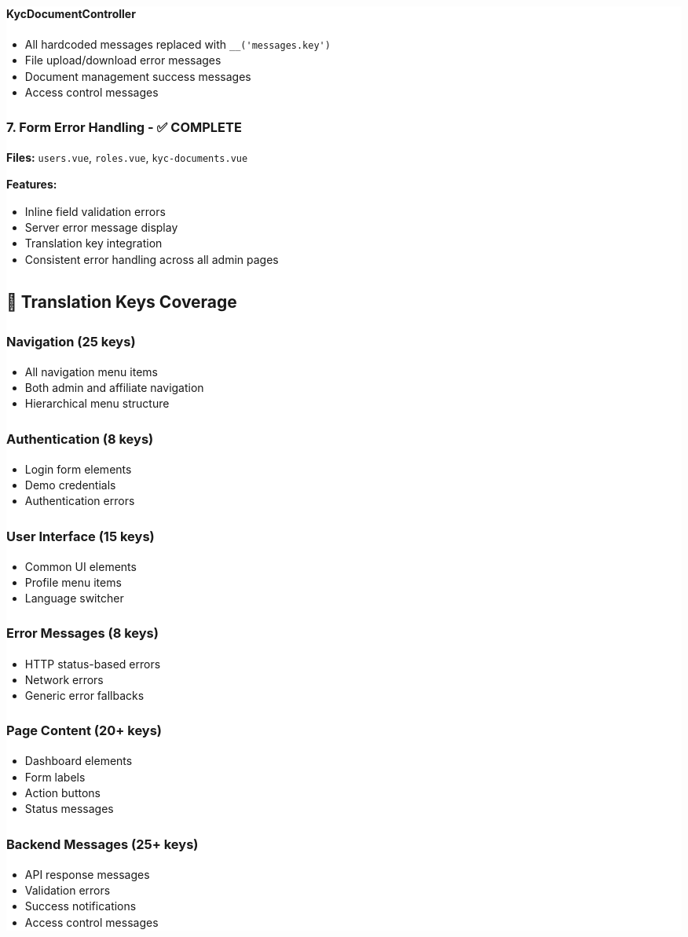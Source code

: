 #### KycDocumentController
- All hardcoded messages replaced with `__('messages.key')`
- File upload/download error messages
- Document management success messages
- Access control messages

### 7. Form Error Handling - ✅ COMPLETE
**Files:** `users.vue`, `roles.vue`, `kyc-documents.vue`

**Features:**
- Inline field validation errors
- Server error message display
- Translation key integration
- Consistent error handling across all admin pages

## 🎯 Translation Keys Coverage

### Navigation (25 keys)
- All navigation menu items
- Both admin and affiliate navigation
- Hierarchical menu structure

### Authentication (8 keys)
- Login form elements
- Demo credentials
- Authentication errors

### User Interface (15 keys)
- Common UI elements
- Profile menu items
- Language switcher

### Error Messages (8 keys)
- HTTP status-based errors
- Network errors
- Generic error fallbacks

### Page Content (20+ keys)
- Dashboard elements
- Form labels
- Action buttons
- Status messages

### Backend Messages (25+ keys)
- API response messages
- Validation errors
- Success notifications
- Access control messages

